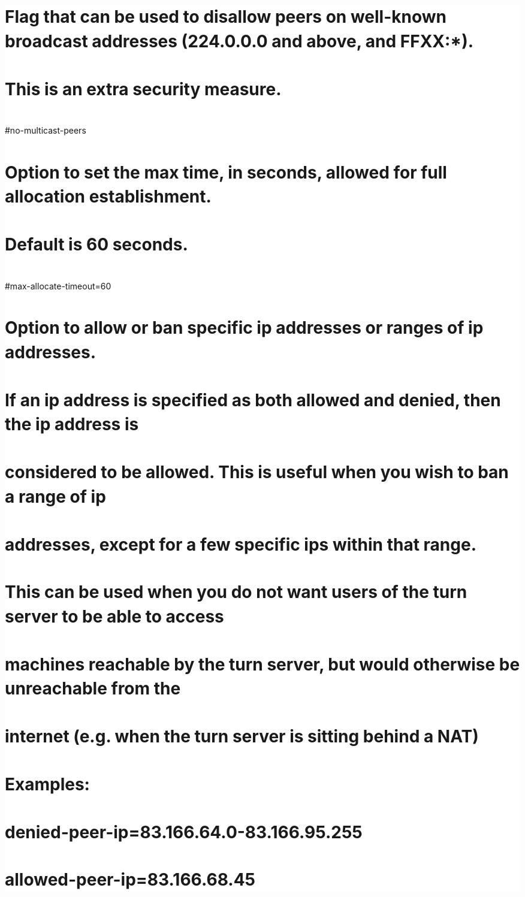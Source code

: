 # Flag that can be used to disallow peers on well-known broadcast addresses (224.0.0.0 and above, and FFXX:*).
# This is an extra security measure.
#
#no-multicast-peers

# Option to set the max time, in seconds, allowed for full allocation establishment. 
# Default is 60 seconds.
#
#max-allocate-timeout=60

# Option to allow or ban specific ip addresses or ranges of ip addresses. 
# If an ip address is specified as both allowed and denied, then the ip address is 
# considered to be allowed. This is useful when you wish to ban a range of ip 
# addresses, except for a few specific ips within that range.
#
# This can be used when you do not want users of the turn server to be able to access
# machines reachable by the turn server, but would otherwise be unreachable from the 
# internet (e.g. when the turn server is sitting behind a NAT)
#
# Examples:
# denied-peer-ip=83.166.64.0-83.166.95.255
# allowed-peer-ip=83.166.68.45
